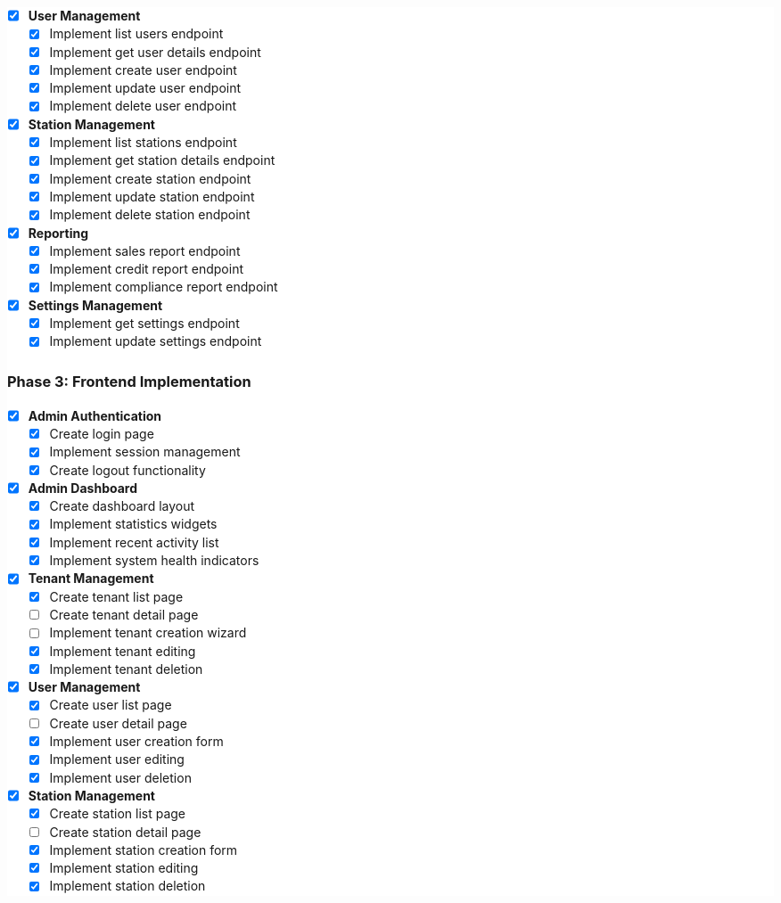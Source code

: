 - [x] **User Management**
  - [x] Implement list users endpoint
  - [x] Implement get user details endpoint
  - [x] Implement create user endpoint
  - [x] Implement update user endpoint
  - [x] Implement delete user endpoint

- [x] **Station Management**
  - [x] Implement list stations endpoint
  - [x] Implement get station details endpoint
  - [x] Implement create station endpoint
  - [x] Implement update station endpoint
  - [x] Implement delete station endpoint

- [x] **Reporting**
  - [x] Implement sales report endpoint
  - [x] Implement credit report endpoint
  - [x] Implement compliance report endpoint

- [x] **Settings Management**
  - [x] Implement get settings endpoint
  - [x] Implement update settings endpoint

### Phase 3: Frontend Implementation

- [x] **Admin Authentication**
  - [x] Create login page
  - [x] Implement session management
  - [x] Create logout functionality

- [x] **Admin Dashboard**
  - [x] Create dashboard layout
  - [x] Implement statistics widgets
  - [x] Implement recent activity list
  - [x] Implement system health indicators

- [x] **Tenant Management**
  - [x] Create tenant list page
  - [ ] Create tenant detail page
  - [ ] Implement tenant creation wizard
  - [x] Implement tenant editing
  - [x] Implement tenant deletion

- [x] **User Management**
  - [x] Create user list page
  - [ ] Create user detail page
  - [x] Implement user creation form
  - [x] Implement user editing
  - [x] Implement user deletion

- [x] **Station Management**
  - [x] Create station list page
  - [ ] Create station detail page
  - [x] Implement station creation form
  - [x] Implement station editing
  - [x] Implement station deletion
